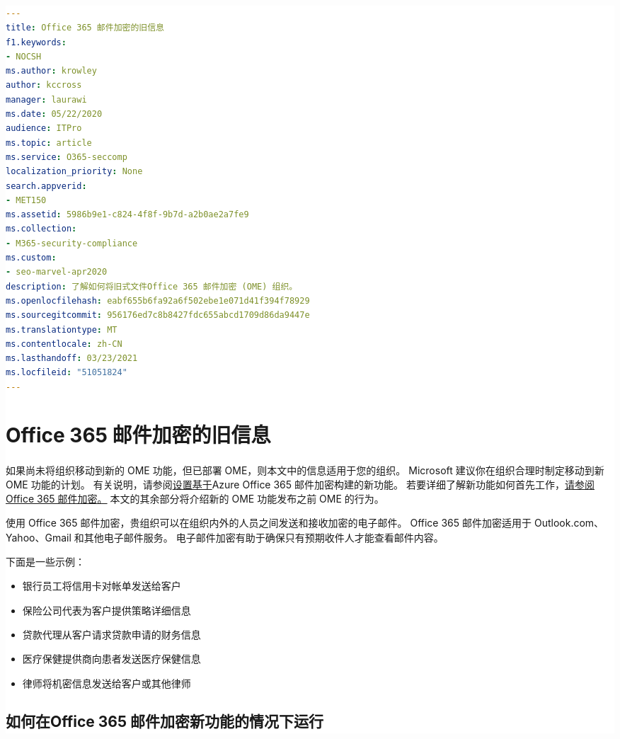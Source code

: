 ```yaml
---
title: Office 365 邮件加密的旧信息
f1.keywords:
- NOCSH
ms.author: krowley
author: kccross
manager: laurawi
ms.date: 05/22/2020
audience: ITPro
ms.topic: article
ms.service: O365-seccomp
localization_priority: None
search.appverid:
- MET150
ms.assetid: 5986b9e1-c824-4f8f-9b7d-a2b0ae2a7fe9
ms.collection:
- M365-security-compliance
ms.custom:
- seo-marvel-apr2020
description: 了解如何将旧式文件Office 365 邮件加密 (OME) 组织。
ms.openlocfilehash: eabf655b6fa92a6f502ebe1e071d41f394f78929
ms.sourcegitcommit: 956176ed7c8b8427fdc655abcd1709d86da9447e
ms.translationtype: MT
ms.contentlocale: zh-CN
ms.lasthandoff: 03/23/2021
ms.locfileid: "51051824"
---
```

# <a name="legacy-information-for-office-365-message-encryption"></a>Office 365 邮件加密的旧信息

如果尚未将组织移动到新的 OME 功能，但已部署 OME，则本文中的信息适用于您的组织。 Microsoft 建议你在组织合理时制定移动到新 OME 功能的计划。 有关说明，请参阅[设置基于](set-up-new-message-encryption-capabilities.md)Azure Office 365 邮件加密构建的新功能。 若要详细了解新功能如何首先工作，[请参阅Office 365 邮件加密。](ome.md) 本文的其余部分将介绍新的 OME 功能发布之前 OME 的行为。
  
使用 Office 365 邮件加密，贵组织可以在组织内外的人员之间发送和接收加密的电子邮件。 Office 365 邮件加密适用于 Outlook.com、Yahoo、Gmail 和其他电子邮件服务。 电子邮件加密有助于确保只有预期收件人才能查看邮件内容。
  
下面是一些示例：
  
- 银行员工将信用卡对帐单发送给客户

- 保险公司代表为客户提供策略详细信息

- 贷款代理从客户请求贷款申请的财务信息

- 医疗保健提供商向患者发送医疗保健信息

- 律师将机密信息发送给客户或其他律师

## <a name="how-office-365-message-encryption-works-without-the-new-capabilities"></a>如何在Office 365 邮件加密新功能的情况下运行
